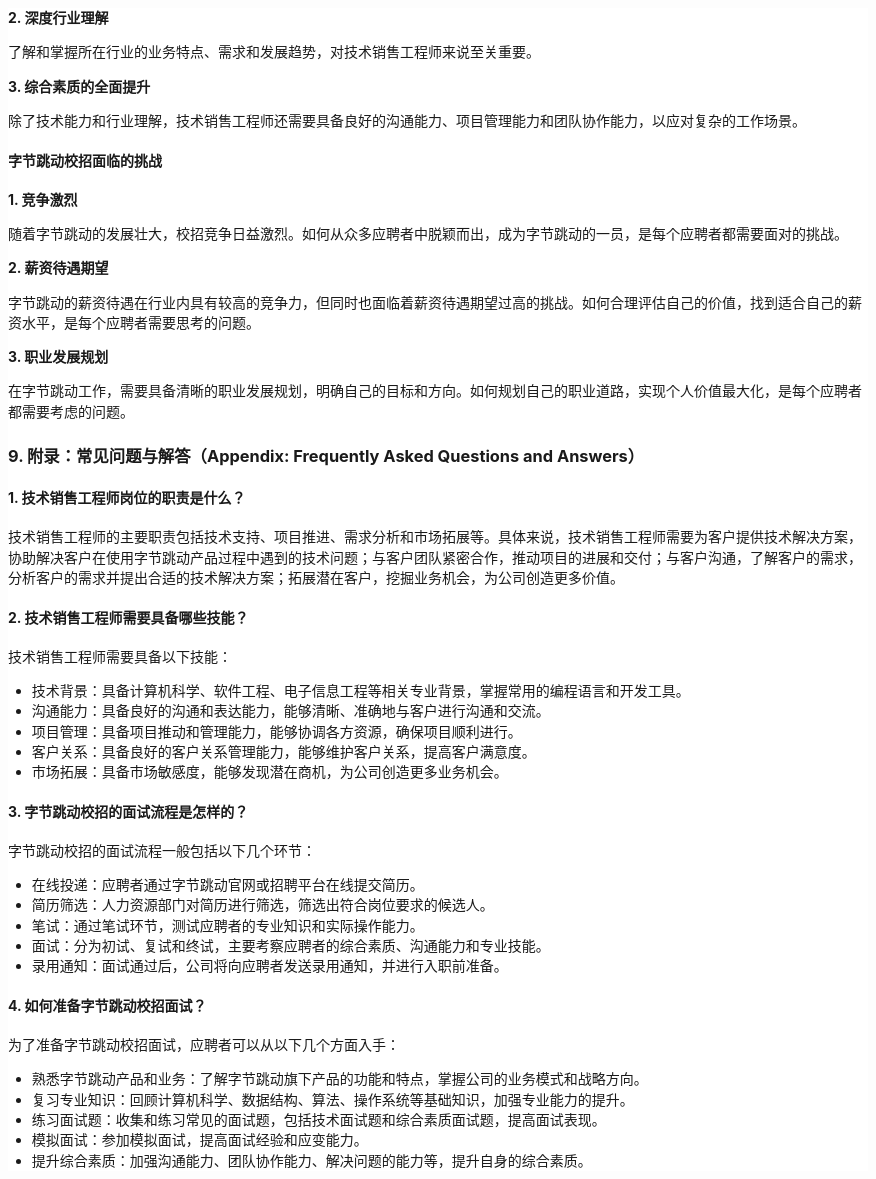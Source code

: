 **2. 深度行业理解**

了解和掌握所在行业的业务特点、需求和发展趋势，对技术销售工程师来说至关重要。

**3. 综合素质的全面提升**

除了技术能力和行业理解，技术销售工程师还需要具备良好的沟通能力、项目管理能力和团队协作能力，以应对复杂的工作场景。

#### 字节跳动校招面临的挑战

**1. 竞争激烈**

随着字节跳动的发展壮大，校招竞争日益激烈。如何从众多应聘者中脱颖而出，成为字节跳动的一员，是每个应聘者都需要面对的挑战。

**2. 薪资待遇期望**

字节跳动的薪资待遇在行业内具有较高的竞争力，但同时也面临着薪资待遇期望过高的挑战。如何合理评估自己的价值，找到适合自己的薪资水平，是每个应聘者需要思考的问题。

**3. 职业发展规划**

在字节跳动工作，需要具备清晰的职业发展规划，明确自己的目标和方向。如何规划自己的职业道路，实现个人价值最大化，是每个应聘者都需要考虑的问题。

### 9. 附录：常见问题与解答（Appendix: Frequently Asked Questions and Answers）

#### 1. 技术销售工程师岗位的职责是什么？

技术销售工程师的主要职责包括技术支持、项目推进、需求分析和市场拓展等。具体来说，技术销售工程师需要为客户提供技术解决方案，协助解决客户在使用字节跳动产品过程中遇到的技术问题；与客户团队紧密合作，推动项目的进展和交付；与客户沟通，了解客户的需求，分析客户的需求并提出合适的技术解决方案；拓展潜在客户，挖掘业务机会，为公司创造更多价值。

#### 2. 技术销售工程师需要具备哪些技能？

技术销售工程师需要具备以下技能：

- 技术背景：具备计算机科学、软件工程、电子信息工程等相关专业背景，掌握常用的编程语言和开发工具。
- 沟通能力：具备良好的沟通和表达能力，能够清晰、准确地与客户进行沟通和交流。
- 项目管理：具备项目推动和管理能力，能够协调各方资源，确保项目顺利进行。
- 客户关系：具备良好的客户关系管理能力，能够维护客户关系，提高客户满意度。
- 市场拓展：具备市场敏感度，能够发现潜在商机，为公司创造更多业务机会。

#### 3. 字节跳动校招的面试流程是怎样的？

字节跳动校招的面试流程一般包括以下几个环节：

- 在线投递：应聘者通过字节跳动官网或招聘平台在线提交简历。
- 简历筛选：人力资源部门对简历进行筛选，筛选出符合岗位要求的候选人。
- 笔试：通过笔试环节，测试应聘者的专业知识和实际操作能力。
- 面试：分为初试、复试和终试，主要考察应聘者的综合素质、沟通能力和专业技能。
- 录用通知：面试通过后，公司将向应聘者发送录用通知，并进行入职前准备。

#### 4. 如何准备字节跳动校招面试？

为了准备字节跳动校招面试，应聘者可以从以下几个方面入手：

- 熟悉字节跳动产品和业务：了解字节跳动旗下产品的功能和特点，掌握公司的业务模式和战略方向。
- 复习专业知识：回顾计算机科学、数据结构、算法、操作系统等基础知识，加强专业能力的提升。
- 练习面试题：收集和练习常见的面试题，包括技术面试题和综合素质面试题，提高面试表现。
- 模拟面试：参加模拟面试，提高面试经验和应变能力。
- 提升综合素质：加强沟通能力、团队协作能力、解决问题的能力等，提升自身的综合素质。
